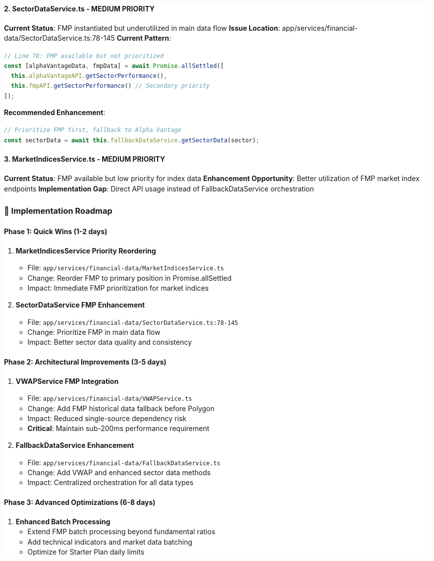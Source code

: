 
#### 2. SectorDataService.ts - MEDIUM PRIORITY
**Current Status**: FMP instantiated but underutilized in main data flow
**Issue Location**: app/services/financial-data/SectorDataService.ts:78-145
**Current Pattern**:
```typescript
// Line 78: FMP available but not prioritized
const [alphaVantageData, fmpData] = await Promise.allSettled([
  this.alphaVantageAPI.getSectorPerformance(),
  this.fmpAPI.getSectorPerformance() // Secondary priority
]);
```
**Recommended Enhancement**:
```typescript
// Prioritize FMP first, fallback to Alpha Vantage
const sectorData = await this.fallbackDataService.getSectorData(sector);
```

#### 3. MarketIndicesService.ts - MEDIUM PRIORITY
**Current Status**: FMP available but low priority for index data
**Enhancement Opportunity**: Better utilization of FMP market index endpoints
**Implementation Gap**: Direct API usage instead of FallbackDataService orchestration

### 🔧 Implementation Roadmap

#### Phase 1: Quick Wins (1-2 days)
1. **MarketIndicesService Priority Reordering**
   - File: `app/services/financial-data/MarketIndicesService.ts`
   - Change: Reorder FMP to primary position in Promise.allSettled
   - Impact: Immediate FMP prioritization for market indices

2. **SectorDataService FMP Enhancement**
   - File: `app/services/financial-data/SectorDataService.ts:78-145`
   - Change: Prioritize FMP in main data flow
   - Impact: Better sector data quality and consistency

#### Phase 2: Architectural Improvements (3-5 days)
1. **VWAPService FMP Integration**
   - File: `app/services/financial-data/VWAPService.ts`
   - Change: Add FMP historical data fallback before Polygon
   - Impact: Reduced single-source dependency risk
   - **Critical**: Maintain sub-200ms performance requirement

2. **FallbackDataService Enhancement**
   - File: `app/services/financial-data/FallbackDataService.ts`
   - Change: Add VWAP and enhanced sector data methods
   - Impact: Centralized orchestration for all data types

#### Phase 3: Advanced Optimizations (6-8 days)
1. **Enhanced Batch Processing**
   - Extend FMP batch processing beyond fundamental ratios
   - Add technical indicators and market data batching
   - Optimize for Starter Plan daily limits
